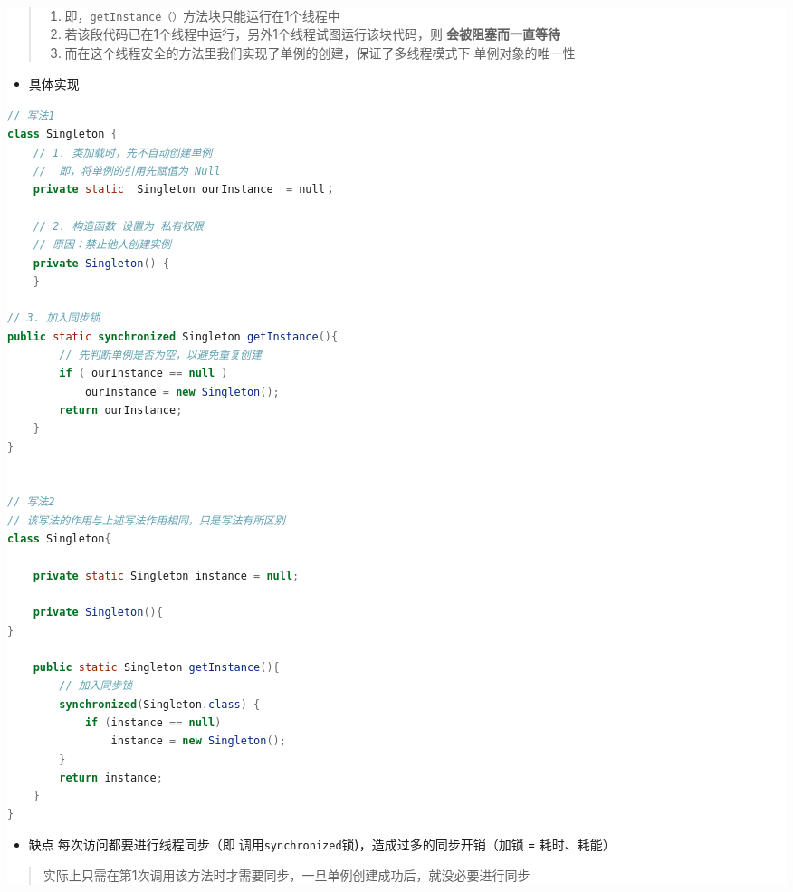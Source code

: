 > 1. 即，`getInstance（）`方法块只能运行在1个线程中
> 2. 若该段代码已在1个线程中运行，另外1个线程试图运行该块代码，则 **会被阻塞而一直等待**
> 3. 而在这个线程安全的方法里我们实现了单例的创建，保证了多线程模式下 单例对象的唯一性

- 具体实现



```java
// 写法1
class Singleton {
    // 1. 类加载时，先不自动创建单例
    //  即，将单例的引用先赋值为 Null
    private static  Singleton ourInstance  = null；
    
    // 2. 构造函数 设置为 私有权限
    // 原因：禁止他人创建实例 
    private Singleton() {
    }
    
// 3. 加入同步锁
public static synchronized Singleton getInstance(){
        // 先判断单例是否为空，以避免重复创建
        if ( ourInstance == null )
            ourInstance = new Singleton();
        return ourInstance;
    }
}


// 写法2
// 该写法的作用与上述写法作用相同，只是写法有所区别
class Singleton{ 

    private static Singleton instance = null;

    private Singleton(){
}

    public static Singleton getInstance(){
        // 加入同步锁
        synchronized(Singleton.class) {
            if (instance == null)
                instance = new Singleton();
        }
        return instance;
    }
}
```

- 缺点
   每次访问都要进行线程同步（即 调用`synchronized`锁)，造成过多的同步开销（加锁 = 耗时、耗能）

> 实际上只需在第1次调用该方法时才需要同步，一旦单例创建成功后，就没必要进行同步

